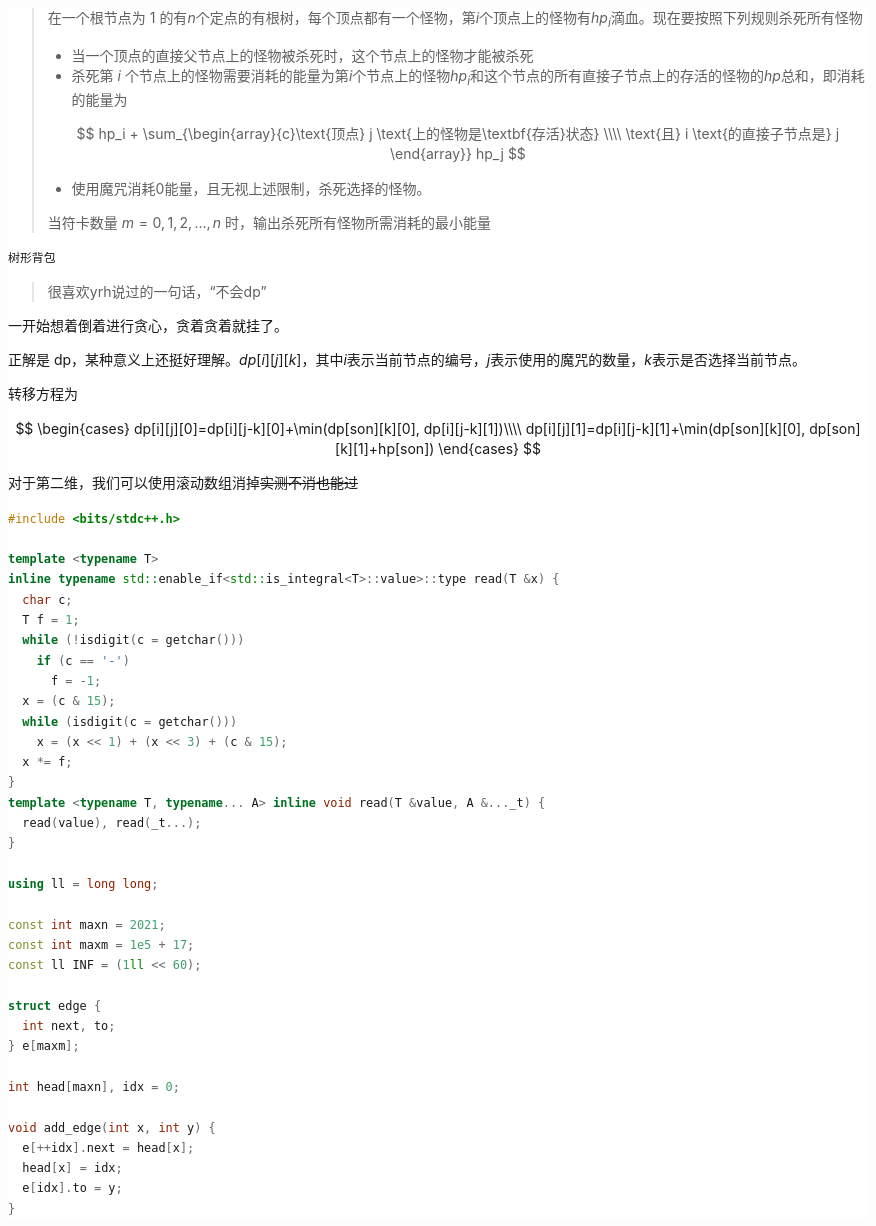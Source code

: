 > 在一个根节点为 $1$ 的有$n$个定点的有根树，每个顶点都有一个怪物，第$i$个顶点上的怪物有$hp_i$滴血。现在要按照下列规则杀死所有怪物
> - 当一个顶点的直接父节点上的怪物被杀死时，这个节点上的怪物才能被杀死
> - 杀死第 $i$ 个节点上的怪物需要消耗的能量为第$i$个节点上的怪物$hp_i$和这个节点的所有直接子节点上的存活的怪物的$hp$总和，即消耗的能量为
>
> $$
> hp_i + \sum_{\begin{array}{c}\text{顶点} j \text{上的怪物是\textbf{存活}状态} \\\\ \text{且} i \text{的直接子节点是} j \end{array}} hp_j
> $$
> - 使用魔咒消耗$0$能量，且无视上述限制，杀死选择的怪物。
> 
> 当符卡数量 $m=0,1,2,\ldots,n$ 时，输出杀死所有怪物所需消耗的最小能量

`树形背包`


> 很喜欢yrh说过的一句话，“不会dp”

一开始想着倒着进行贪心，贪着贪着就挂了。

正解是 dp，某种意义上还挺好理解。$dp[i][j][k]$，其中$i$表示当前节点的编号，$j$表示使用的魔咒的数量，$k$表示是否选择当前节点。

转移方程为

$$
\begin{cases}
dp[i][j][0]=dp[i][j-k][0]+\min(dp[son][k][0], dp[i][j-k][1])\\\\
dp[i][j][1]=dp[i][j-k][1]+\min(dp[son][k][0], dp[son][k][1]+hp[son])
\end{cases}
$$

对于第二维，我们可以使用滚动数组消掉~~实测不消也能过~~

```cpp
#include <bits/stdc++.h>

template <typename T>
inline typename std::enable_if<std::is_integral<T>::value>::type read(T &x) {
  char c;
  T f = 1;
  while (!isdigit(c = getchar()))
    if (c == '-')
      f = -1;
  x = (c & 15);
  while (isdigit(c = getchar()))
    x = (x << 1) + (x << 3) + (c & 15);
  x *= f;
}
template <typename T, typename... A> inline void read(T &value, A &..._t) {
  read(value), read(_t...);
}

using ll = long long;

const int maxn = 2021;
const int maxm = 1e5 + 17;
const ll INF = (1ll << 60);

struct edge {
  int next, to;
} e[maxm];

int head[maxn], idx = 0;

void add_edge(int x, int y) {
  e[++idx].next = head[x];
  head[x] = idx;
  e[idx].to = y;
}
```